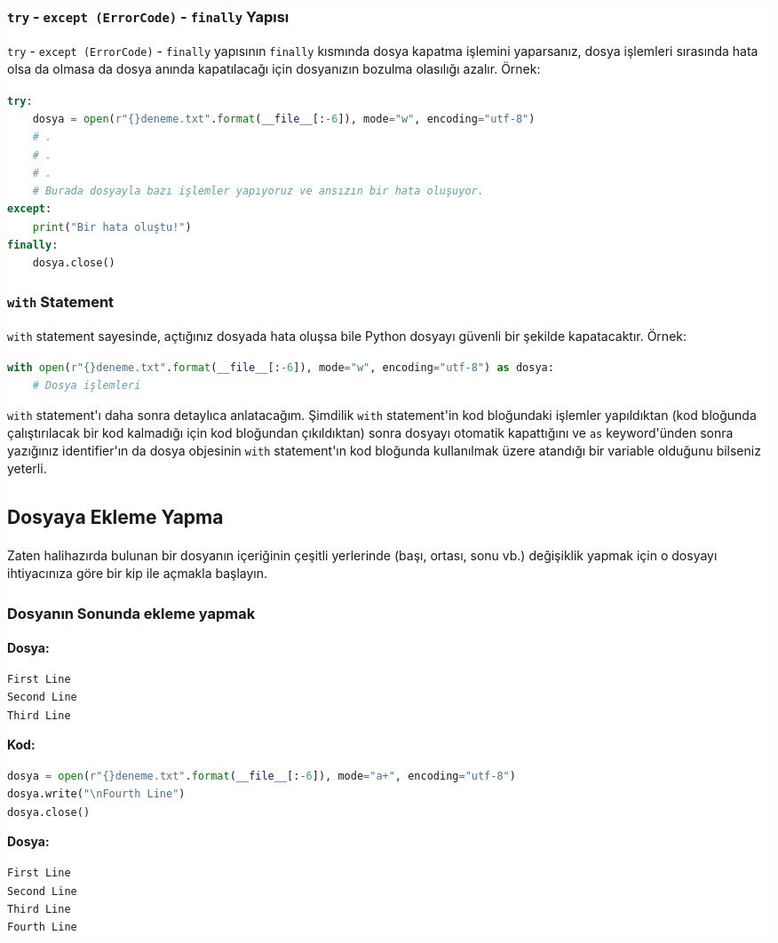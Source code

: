 <h3 id="1.6.1"><code>try</code> - <code>except (ErrorCode)</code> - <code>finally</code> Yapısı</h3>

`try` - `except (ErrorCode)` - `finally` yapısının `finally` kısmında dosya kapatma işlemini yaparsanız, dosya işlemleri sırasında hata olsa da olmasa da dosya anında kapatılacağı için dosyanızın bozulma olasılığı azalır. Örnek:
```py
try:
	dosya = open(r"{}deneme.txt".format(__file__[:-6]), mode="w", encoding="utf-8")
    # .
    # .
    # .
	# Burada dosyayla bazı işlemler yapıyoruz ve ansızın bir hata oluşuyor.
except:
	print("Bir hata oluştu!")
finally:
	dosya.close()
```

<h3 id="1.6.2"><code>with</code> Statement</h3>

`with` statement sayesinde, açtığınız dosyada hata oluşsa bile Python dosyayı güvenli bir şekilde kapatacaktır. Örnek:
```py
with open(r"{}deneme.txt".format(__file__[:-6]), mode="w", encoding="utf-8") as dosya:
	# Dosya işlemleri
```
`with` statement'ı daha sonra detaylıca anlatacağım. Şimdilik `with` statement'in kod bloğundaki işlemler yapıldıktan (kod bloğunda çalıştırılacak bir kod kalmadığı için kod bloğundan çıkıldıktan) sonra dosyayı otomatik kapattığını ve `as` keyword'ünden sonra yazığınız identifier'ın da dosya objesinin `with` statement'ın kod bloğunda kullanılmak üzere atandığı bir variable olduğunu bilseniz yeterli.

<h2 id="1.7">Dosyaya Ekleme Yapma</h2>

Zaten halihazırda bulunan bir dosyanın içeriğinin çeşitli yerlerinde (başı, ortası, sonu vb.) değişiklik yapmak için o dosyayı ihtiyacınıza göre bir kip ile açmakla başlayın.

<h3 id="1.7.1">Dosyanın Sonunda ekleme yapmak</h3>

**Dosya:**
```
First Line
Second Line
Third Line
```
**Kod:**
```py
dosya = open(r"{}deneme.txt".format(__file__[:-6]), mode="a+", encoding="utf-8")
dosya.write("\nFourth Line")
dosya.close()
```
**Dosya:**
```
First Line
Second Line
Third Line
Fourth Line
```
